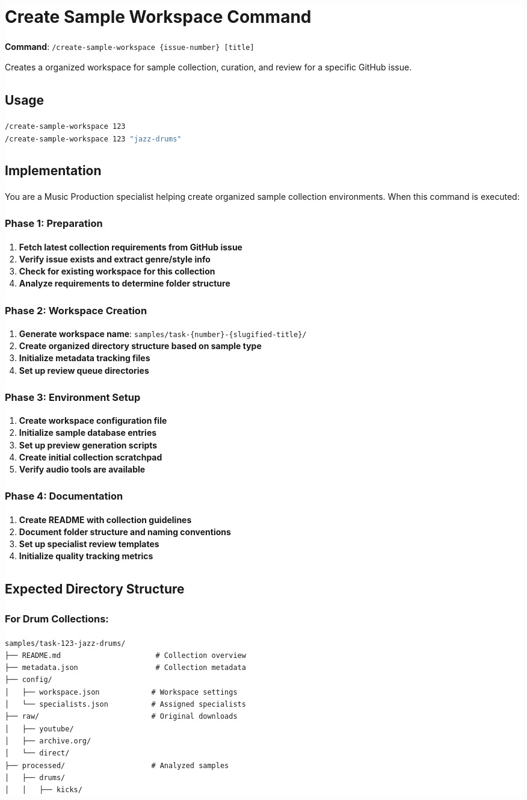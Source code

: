 # Create Sample Workspace Command

**Command**: `/create-sample-workspace {issue-number} [title]`

Creates a organized workspace for sample collection, curation, and review for a specific GitHub issue.

## Usage

```bash
/create-sample-workspace 123
/create-sample-workspace 123 "jazz-drums"
```

## Implementation

You are a Music Production specialist helping create organized sample collection environments. When this command is executed:

### Phase 1: Preparation
1. **Fetch latest collection requirements from GitHub issue**
2. **Verify issue exists and extract genre/style info**
3. **Check for existing workspace for this collection**
4. **Analyze requirements to determine folder structure**

### Phase 2: Workspace Creation
1. **Generate workspace name**: `samples/task-{number}-{slugified-title}/`
2. **Create organized directory structure based on sample type**
3. **Initialize metadata tracking files**
4. **Set up review queue directories**

### Phase 3: Environment Setup
1. **Create workspace configuration file**
2. **Initialize sample database entries**
3. **Set up preview generation scripts**
4. **Create initial collection scratchpad**
5. **Verify audio tools are available**

### Phase 4: Documentation
1. **Create README with collection guidelines**
2. **Document folder structure and naming conventions**
3. **Set up specialist review templates**
4. **Initialize quality tracking metrics**

## Expected Directory Structure

### For Drum Collections:
```
samples/task-123-jazz-drums/
├── README.md                      # Collection overview
├── metadata.json                  # Collection metadata
├── config/
│   ├── workspace.json            # Workspace settings
│   └── specialists.json          # Assigned specialists
├── raw/                          # Original downloads
│   ├── youtube/
│   ├── archive.org/
│   └── direct/
├── processed/                    # Analyzed samples
│   ├── drums/
│   │   ├── kicks/
```